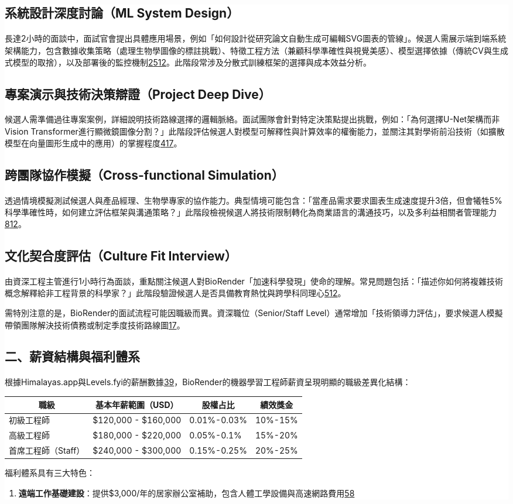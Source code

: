 ## 系統設計深度討論（ML System Design）

長達2小時的面談中，面試官會提出具體應用場景，例如「如何設計從研究論文自動生成可編輯SVG圖表的管線」。候選人需展示端到端系統架構能力，包含數據收集策略（處理生物學圖像的標註挑戰）、特徵工程方法（兼顧科學準確性與視覺美感）、模型選擇依據（傳統CV與生成式模型的取捨），以及部署後的監控機制[2](https://www.jointaro.com/jobs/biorender/machine-learning-engineer-045fc815/)[5](https://outerjoin.us/remote-jobs/machine-learning-engineer-at-biorender)[12](https://talents.vaia.com/companies/biorender-inc/machine-learning-engineer-applied-scientist-ai-figure-generation-1417000/)。此階段常涉及分散式訓練框架的選擇與成本效益分析。

## 專案演示與技術決策辯證（Project Deep Dive）

候選人需準備過往專案案例，詳細說明技術路線選擇的邏輯脈絡。面試團隊會針對特定決策點提出挑戰，例如：「為何選擇U-Net架構而非Vision Transformer進行顯微鏡圖像分割？」此階段評估候選人對模型可解釋性與計算效率的權衡能力，並關注其對學術前沿技術（如擴散模型在向量圖形生成中的應用）的掌握程度[4](https://www1.communitech.ca/companies/biorender/jobs/46057433-ai-engineer)[17](https://www.ycombinator.com/companies/biorender/jobs/0JUJiit-staff-machine-learning-engineer-applied-scientist-ai-figure-generation)。

## 跨團隊協作模擬（Cross-functional Simulation）

透過情境模擬測試候選人與產品經理、生物學專家的協作能力。典型情境可能包含：「當產品需求要求圖表生成速度提升3倍，但會犧牲5%科學準確性時，如何建立評估框架與溝通策略？」此階段檢視候選人將技術限制轉化為商業語言的溝通技巧，以及多利益相關者管理能力[8](https://dynamitejobs.com/company/biorender/remote-job/machine-learning-engineer)[12](https://talents.vaia.com/companies/biorender-inc/machine-learning-engineer-applied-scientist-ai-figure-generation-1417000/)。

## 文化契合度評估（Culture Fit Interview）

由資深工程主管進行1小時行為面談，重點關注候選人對BioRender「加速科學發現」使命的理解。常見問題包括：「描述你如何將複雜技術概念解釋給非工程背景的科學家？」此階段驗證候選人是否具備教育熱忱與跨學科同理心[5](https://outerjoin.us/remote-jobs/machine-learning-engineer-at-biorender)[12](https://talents.vaia.com/companies/biorender-inc/machine-learning-engineer-applied-scientist-ai-figure-generation-1417000/)。

需特別注意的是，BioRender的面試流程可能因職級而異。資深職位（Senior/Staff Level）通常增加「技術領導力評估」，要求候選人模擬帶領團隊解決技術債務或制定季度技術路線圖[17](https://www.ycombinator.com/companies/biorender/jobs/0JUJiit-staff-machine-learning-engineer-applied-scientist-ai-figure-generation)。

## 二、薪資結構與福利體系

根據Himalayas.app與Levels.fyi的薪酬數據[3](https://himalayas.app/companies/biorender/salaries)[9](https://www.levels.fyi/companies/biorender/salaries)，BioRender的機器學習工程師薪資呈現明顯的職級差異化結構：

|職級|基本年薪範圍（USD）|股權占比|績效獎金|
|---|---|---|---|
|初級工程師|$120,000 - $160,000|0.01%-0.03%|10%-15%|
|高級工程師|$180,000 - $220,000|0.05%-0.1%|15%-20%|
|首席工程師（Staff）|$240,000 - $300,000|0.15%-0.25%|20%-25%|

福利體系具有三大特色：

1. **遠端工作基礎建設**：提供$3,000/年的居家辦公室補助，包含人體工學設備與高速網路費用[5](https://outerjoin.us/remote-jobs/machine-learning-engineer-at-biorender)[8](https://dynamitejobs.com/company/biorender/remote-job/machine-learning-engineer)
    